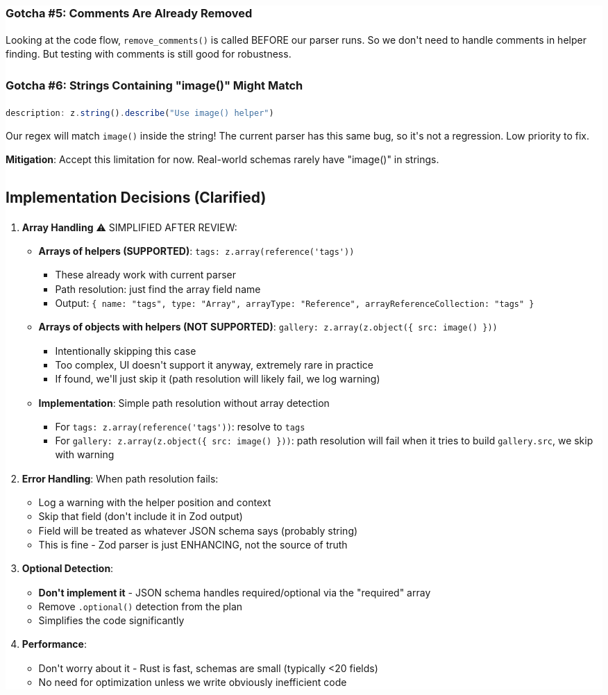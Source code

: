 ### Gotcha #5: Comments Are Already Removed

Looking at the code flow, `remove_comments()` is called BEFORE our parser runs. So we don't need to handle comments in helper finding. But testing with comments is still good for robustness.

### Gotcha #6: Strings Containing "image()" Might Match

```typescript
description: z.string().describe("Use image() helper")
```

Our regex will match `image()` inside the string! The current parser has this same bug, so it's not a regression. Low priority to fix.

**Mitigation**: Accept this limitation for now. Real-world schemas rarely have "image()" in strings.

## Implementation Decisions (Clarified)

1. **Array Handling** ⚠️ SIMPLIFIED AFTER REVIEW:
   - **Arrays of helpers (SUPPORTED)**: `tags: z.array(reference('tags'))`
     - These already work with current parser
     - Path resolution: just find the array field name
     - Output: `{ name: "tags", type: "Array", arrayType: "Reference", arrayReferenceCollection: "tags" }`

   - **Arrays of objects with helpers (NOT SUPPORTED)**: `gallery: z.array(z.object({ src: image() }))`
     - Intentionally skipping this case
     - Too complex, UI doesn't support it anyway, extremely rare in practice
     - If found, we'll just skip it (path resolution will likely fail, we log warning)

   - **Implementation**: Simple path resolution without array detection
     - For `tags: z.array(reference('tags'))`: resolve to `tags`
     - For `gallery: z.array(z.object({ src: image() }))`: path resolution will fail when it tries to build `gallery.src`, we skip with warning

2. **Error Handling**: When path resolution fails:
   - Log a warning with the helper position and context
   - Skip that field (don't include it in Zod output)
   - Field will be treated as whatever JSON schema says (probably string)
   - This is fine - Zod parser is just ENHANCING, not the source of truth

3. **Optional Detection**:
   - **Don't implement it** - JSON schema handles required/optional via the "required" array
   - Remove `.optional()` detection from the plan
   - Simplifies the code significantly

4. **Performance**:
   - Don't worry about it - Rust is fast, schemas are small (typically <20 fields)
   - No need for optimization unless we write obviously inefficient code
